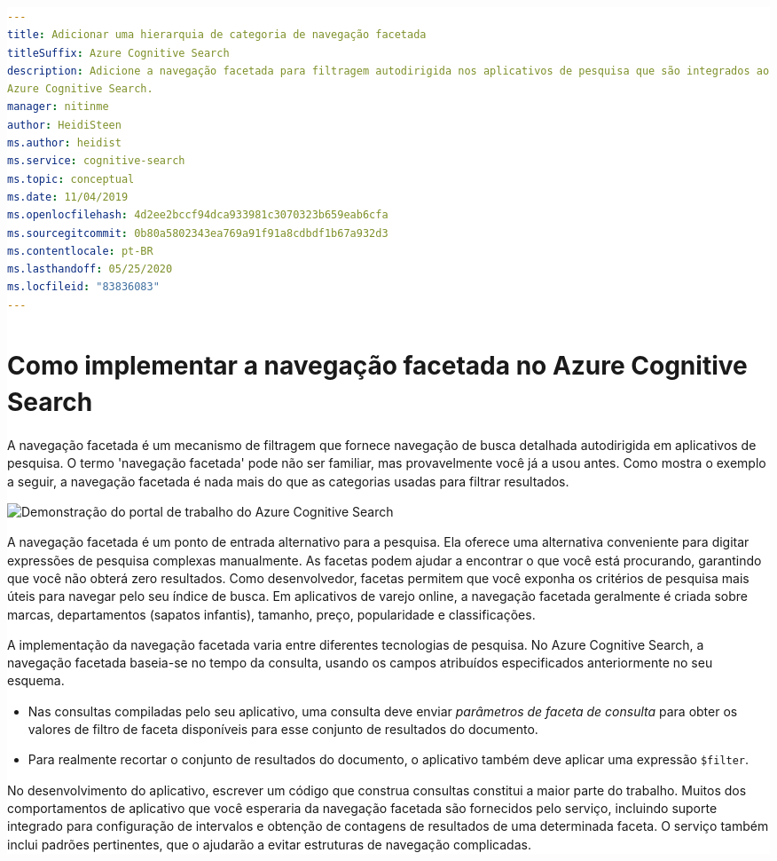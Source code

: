 ```yaml
---
title: Adicionar uma hierarquia de categoria de navegação facetada
titleSuffix: Azure Cognitive Search
description: Adicione a navegação facetada para filtragem autodirigida nos aplicativos de pesquisa que são integrados ao Azure Cognitive Search.
manager: nitinme
author: HeidiSteen
ms.author: heidist
ms.service: cognitive-search
ms.topic: conceptual
ms.date: 11/04/2019
ms.openlocfilehash: 4d2ee2bccf94dca933981c3070323b659eab6cfa
ms.sourcegitcommit: 0b80a5802343ea769a91f91a8cdbdf1b67a932d3
ms.contentlocale: pt-BR
ms.lasthandoff: 05/25/2020
ms.locfileid: "83836083"
---
```

# <a name="how-to-implement-faceted-navigation-in-azure-cognitive-search"></a>Como implementar a navegação facetada no Azure Cognitive Search

A navegação facetada é um mecanismo de filtragem que fornece navegação de busca detalhada autodirigida em aplicativos de pesquisa. O termo 'navegação facetada' pode não ser familiar, mas provavelmente você já a usou antes. Como mostra o exemplo a seguir, a navegação facetada é nada mais do que as categorias usadas para filtrar resultados.

 ![Demonstração do portal de trabalho do Azure Cognitive Search](media/search-faceted-navigation/azure-search-faceting-example.png "Demonstração do portal de trabalho do Azure Cognitive Search")

A navegação facetada é um ponto de entrada alternativo para a pesquisa. Ela oferece uma alternativa conveniente para digitar expressões de pesquisa complexas manualmente. As facetas podem ajudar a encontrar o que você está procurando, garantindo que você não obterá zero resultados. Como desenvolvedor, facetas permitem que você exponha os critérios de pesquisa mais úteis para navegar pelo seu índice de busca. Em aplicativos de varejo online, a navegação facetada geralmente é criada sobre marcas, departamentos (sapatos infantis), tamanho, preço, popularidade e classificações. 

A implementação da navegação facetada varia entre diferentes tecnologias de pesquisa. No Azure Cognitive Search, a navegação facetada baseia-se no tempo da consulta, usando os campos atribuídos especificados anteriormente no seu esquema.

-   Nas consultas compiladas pelo seu aplicativo, uma consulta deve enviar *parâmetros de faceta de consulta* para obter os valores de filtro de faceta disponíveis para esse conjunto de resultados do documento.

-   Para realmente recortar o conjunto de resultados do documento, o aplicativo também deve aplicar uma expressão `$filter`.

No desenvolvimento do aplicativo, escrever um código que construa consultas constitui a maior parte do trabalho. Muitos dos comportamentos de aplicativo que você esperaria da navegação facetada são fornecidos pelo serviço, incluindo suporte integrado para configuração de intervalos e obtenção de contagens de resultados de uma determinada faceta. O serviço também inclui padrões pertinentes, que o ajudarão a evitar estruturas de navegação complicadas. 
